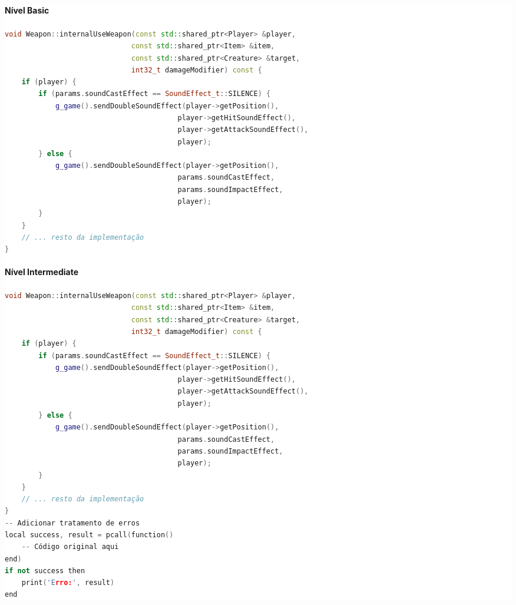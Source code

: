 #### Nível Basic
```cpp
void Weapon::internalUseWeapon(const std::shared_ptr<Player> &player, 
                              const std::shared_ptr<Item> &item, 
                              const std::shared_ptr<Creature> &target, 
                              int32_t damageModifier) const {
    if (player) {
        if (params.soundCastEffect == SoundEffect_t::SILENCE) {
            g_game().sendDoubleSoundEffect(player->getPosition(), 
                                         player->getHitSoundEffect(), 
                                         player->getAttackSoundEffect(), 
                                         player);
        } else {
            g_game().sendDoubleSoundEffect(player->getPosition(), 
                                         params.soundCastEffect, 
                                         params.soundImpactEffect, 
                                         player);
        }
    }
    // ... resto da implementação
}
```

#### Nível Intermediate
```cpp
void Weapon::internalUseWeapon(const std::shared_ptr<Player> &player, 
                              const std::shared_ptr<Item> &item, 
                              const std::shared_ptr<Creature> &target, 
                              int32_t damageModifier) const {
    if (player) {
        if (params.soundCastEffect == SoundEffect_t::SILENCE) {
            g_game().sendDoubleSoundEffect(player->getPosition(), 
                                         player->getHitSoundEffect(), 
                                         player->getAttackSoundEffect(), 
                                         player);
        } else {
            g_game().sendDoubleSoundEffect(player->getPosition(), 
                                         params.soundCastEffect, 
                                         params.soundImpactEffect, 
                                         player);
        }
    }
    // ... resto da implementação
}
-- Adicionar tratamento de erros
local success, result = pcall(function()
    -- Código original aqui
end)
if not success then
    print('Erro:', result)
end
```
